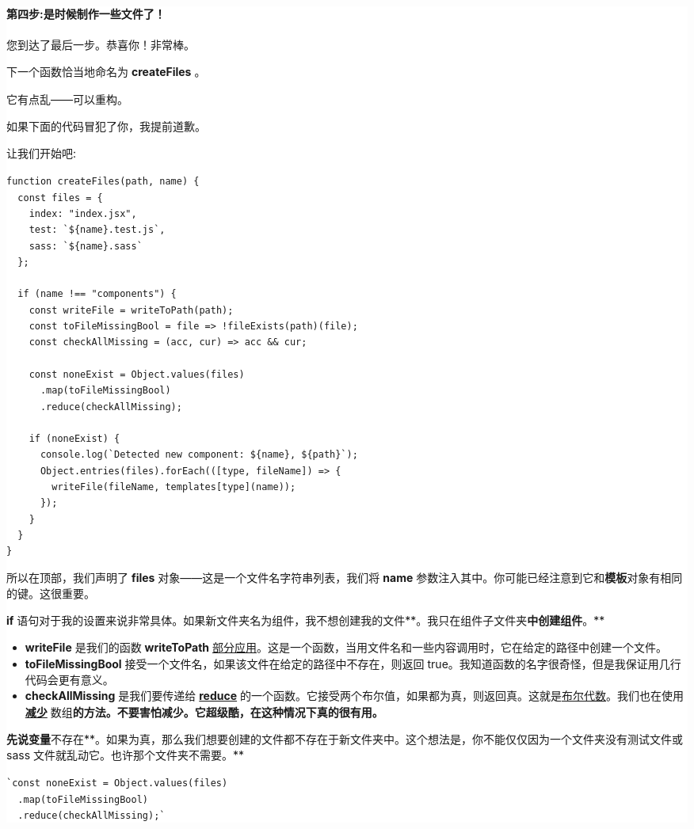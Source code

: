 #### 第四步:是时候制作一些文件了！

您到达了最后一步。恭喜你！非常棒。

下一个函数恰当地命名为 **createFiles** 。

它有点乱——可以重构。

如果下面的代码冒犯了你，我提前道歉。

让我们开始吧:

```
function createFiles(path, name) {
  const files = {
    index: "index.jsx",
    test: `${name}.test.js`,
    sass: `${name}.sass`
  };

  if (name !== "components") {
    const writeFile = writeToPath(path);
    const toFileMissingBool = file => !fileExists(path)(file);
    const checkAllMissing = (acc, cur) => acc && cur;

    const noneExist = Object.values(files)
      .map(toFileMissingBool)
      .reduce(checkAllMissing);

    if (noneExist) {
      console.log(`Detected new component: ${name}, ${path}`);
      Object.entries(files).forEach(([type, fileName]) => {
        writeFile(fileName, templates[type](name));
      });
    }
  }
}
```

所以在顶部，我们声明了 **files** 对象——这是一个文件名字符串列表，我们将 **name** 参数注入其中。你可能已经注意到它和**模板**对象有相同的键。这很重要。

**if** 语句对于我的设置来说非常具体。如果新文件夹名为组件，我不想创建我的文件**。我只在组件子文件夹**中创建组件**。**

*   **writeFile** 是我们的函数 **writeToPath** [部分应用](https://stackoverflow.com/questions/218025/what-is-the-difference-between-currying-and-partial-application)。这是一个函数，当用文件名和一些内容调用时，它在给定的路径中创建一个文件。
*   **toFileMissingBool** 接受一个文件名，如果该文件在给定的路径中不存在，则返回 true。我知道函数的名字很奇怪，但是我保证用几行代码会更有意义。
*   **checkAllMissing** 是我们要传递给 [**reduce**](https://developer.mozilla.org/en-US/docs/Web/JavaScript/Reference/Global_Objects/Array/Reduce) 的一个函数。它接受两个布尔值，如果都为真，则返回真。这就是[布尔代数](https://benmccormick.org/2018/03/27/cs-basics-boolean/)。我们也在使用 [**减少**](https://developer.mozilla.org/en-US/docs/Web/JavaScript/Reference/Global_Objects/Array/Reduce) 数组**的方法。不要害怕减少。它超级酷，在这种情况下真的很有用。**

**先说变量**不存在**。如果为真，那么我们想要创建的文件都不存在于新文件夹中。这个想法是，你不能仅仅因为一个文件夹没有测试文件或 sass 文件就乱动它。也许那个文件夹不需要。**

```
`const noneExist = Object.values(files)
  .map(toFileMissingBool)      
  .reduce(checkAllMissing);`
```
